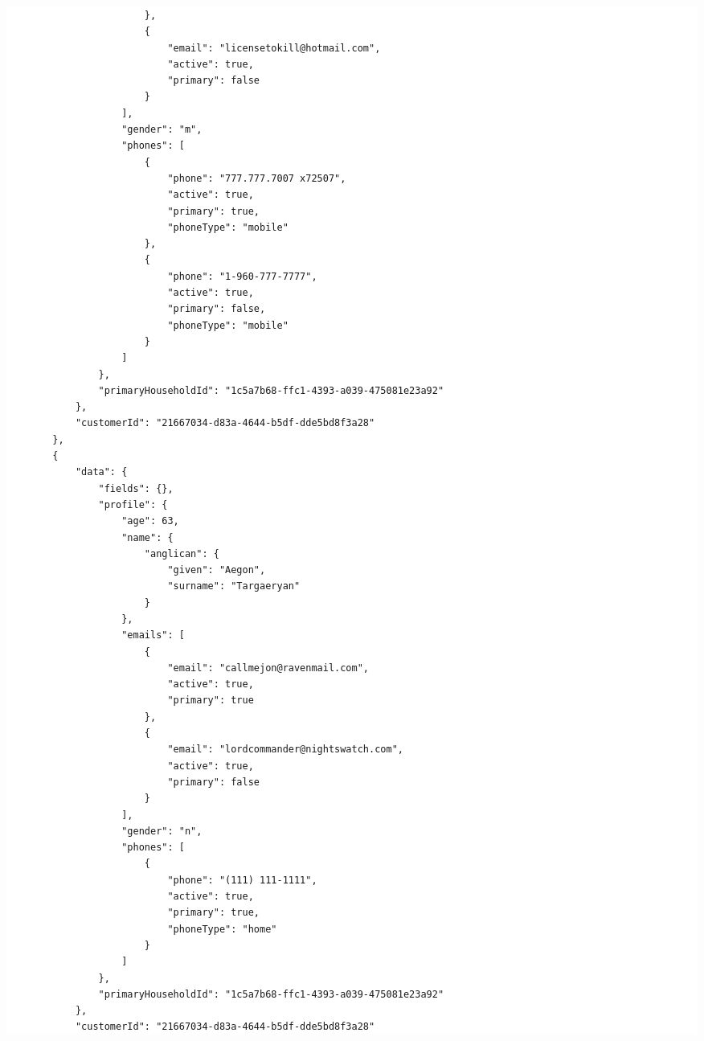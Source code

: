 ```http
                        },
                        {
                            "email": "licensetokill@hotmail.com",
                            "active": true,
                            "primary": false
                        }
                    ],
                    "gender": "m",
                    "phones": [
                        {
                            "phone": "777.777.7007 x72507",
                            "active": true,
                            "primary": true,
                            "phoneType": "mobile"
                        },
                        {
                            "phone": "1-960-777-7777",
                            "active": true,
                            "primary": false,
                            "phoneType": "mobile"
                        }
                    ]
                },
                "primaryHouseholdId": "1c5a7b68-ffc1-4393-a039-475081e23a92"
            },
            "customerId": "21667034-d83a-4644-b5df-dde5bd8f3a28"
        },
        {
            "data": {
                "fields": {},
                "profile": {
                    "age": 63,
                    "name": {
                        "anglican": {
                            "given": "Aegon",
                            "surname": "Targaeryan"
                        }
                    },
                    "emails": [
                        {
                            "email": "callmejon@ravenmail.com",
                            "active": true,
                            "primary": true
                        },
                        {
                            "email": "lordcommander@nightswatch.com",
                            "active": true,
                            "primary": false
                        }
                    ],
                    "gender": "n",
                    "phones": [
                        {
                            "phone": "(111) 111-1111",
                            "active": true,
                            "primary": true,
                            "phoneType": "home"
                        }
                    ]
                },
                "primaryHouseholdId": "1c5a7b68-ffc1-4393-a039-475081e23a92"
            },
            "customerId": "21667034-d83a-4644-b5df-dde5bd8f3a28"
```